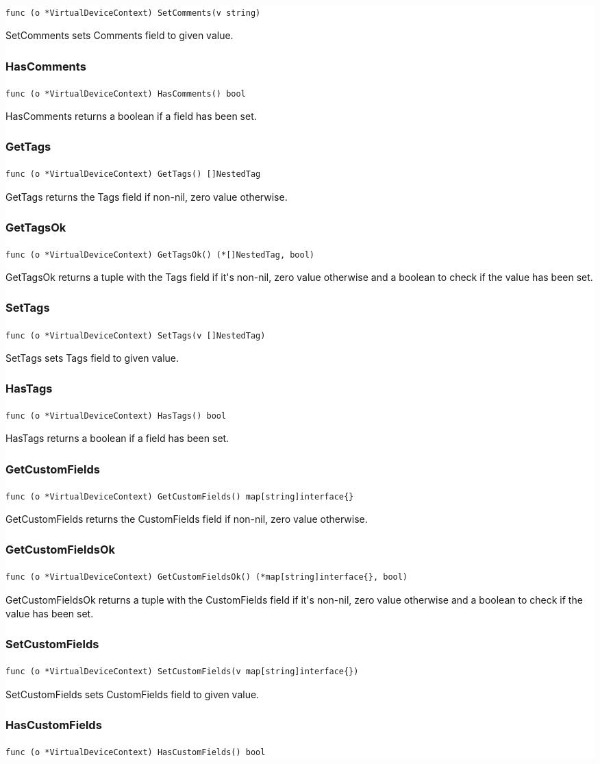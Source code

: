 `func (o *VirtualDeviceContext) SetComments(v string)`

SetComments sets Comments field to given value.

### HasComments

`func (o *VirtualDeviceContext) HasComments() bool`

HasComments returns a boolean if a field has been set.

### GetTags

`func (o *VirtualDeviceContext) GetTags() []NestedTag`

GetTags returns the Tags field if non-nil, zero value otherwise.

### GetTagsOk

`func (o *VirtualDeviceContext) GetTagsOk() (*[]NestedTag, bool)`

GetTagsOk returns a tuple with the Tags field if it's non-nil, zero value otherwise
and a boolean to check if the value has been set.

### SetTags

`func (o *VirtualDeviceContext) SetTags(v []NestedTag)`

SetTags sets Tags field to given value.

### HasTags

`func (o *VirtualDeviceContext) HasTags() bool`

HasTags returns a boolean if a field has been set.

### GetCustomFields

`func (o *VirtualDeviceContext) GetCustomFields() map[string]interface{}`

GetCustomFields returns the CustomFields field if non-nil, zero value otherwise.

### GetCustomFieldsOk

`func (o *VirtualDeviceContext) GetCustomFieldsOk() (*map[string]interface{}, bool)`

GetCustomFieldsOk returns a tuple with the CustomFields field if it's non-nil, zero value otherwise
and a boolean to check if the value has been set.

### SetCustomFields

`func (o *VirtualDeviceContext) SetCustomFields(v map[string]interface{})`

SetCustomFields sets CustomFields field to given value.

### HasCustomFields

`func (o *VirtualDeviceContext) HasCustomFields() bool`
